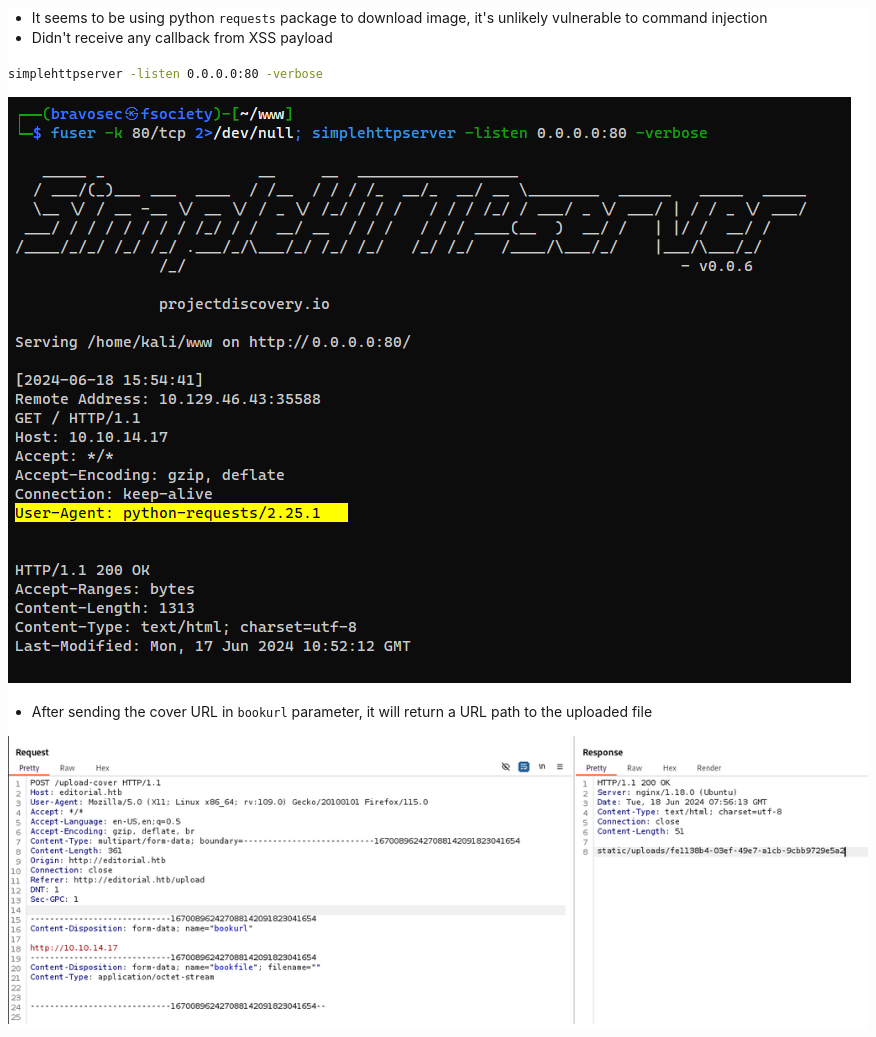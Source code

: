 - It seems to be using python `requests` package to download image, it's unlikely vulnerable to command injection
- Didn't receive any callback from XSS payload

```bash
simplehttpserver -listen 0.0.0.0:80 -verbose
```

![](/assets/obsidian/154d9082a314290d0c92931fae194c76.png)

- After sending the cover URL in `bookurl` parameter, it will return a URL path to the uploaded file

![](/assets/obsidian/8fe3a0776b5798f5b24d53f54c1d9bed.png)
